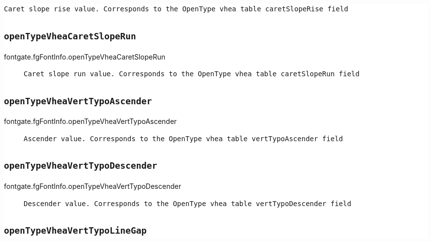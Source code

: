 <pre class="doc" markdown="0">Caret slope rise value. Corresponds to the OpenType vhea table caretSlopeRise field</pre>

</dd>
</dl>



<a name="fontgate.fgFontInfo.openTypeVheaCaretSlopeRun"></a>

## `openTypeVheaCaretSlopeRun`


<dl class="descriptor"><dt>fontgate.fgFontInfo.openTypeVheaCaretSlopeRun</dt>
<dd>

<pre class="doc" markdown="0">Caret slope run value. Corresponds to the OpenType vhea table caretSlopeRun field</pre>

</dd>
</dl>



<a name="fontgate.fgFontInfo.openTypeVheaVertTypoAscender"></a>

## `openTypeVheaVertTypoAscender`


<dl class="descriptor"><dt>fontgate.fgFontInfo.openTypeVheaVertTypoAscender</dt>
<dd>

<pre class="doc" markdown="0">Ascender value. Corresponds to the OpenType vhea table vertTypoAscender field</pre>

</dd>
</dl>



<a name="fontgate.fgFontInfo.openTypeVheaVertTypoDescender"></a>

## `openTypeVheaVertTypoDescender`


<dl class="descriptor"><dt>fontgate.fgFontInfo.openTypeVheaVertTypoDescender</dt>
<dd>

<pre class="doc" markdown="0">Descender value. Corresponds to the OpenType vhea table vertTypoDescender field</pre>

</dd>
</dl>



<a name="fontgate.fgFontInfo.openTypeVheaVertTypoLineGap"></a>

## `openTypeVheaVertTypoLineGap`
